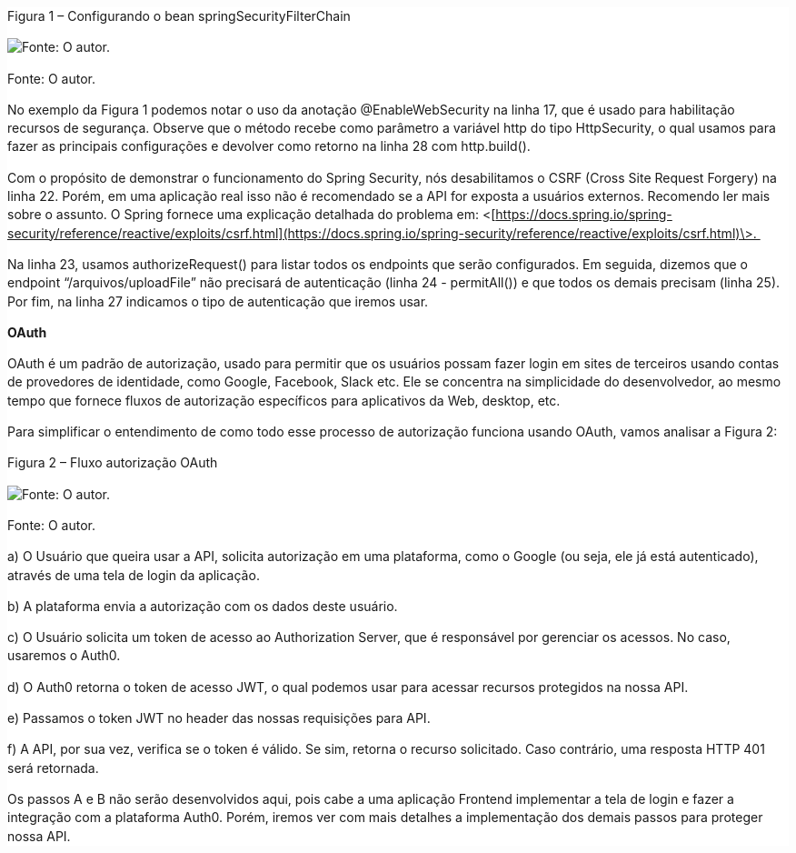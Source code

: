 Figura 1 – Configurando o bean springSecurityFilterChain

![Fonte: O autor.](https://paperx-dex-assets.s3.sa-east-1.amazonaws.com/images/1674673341932-BHJeMwJWXR.png "Fonte: O autor.")

Fonte: O autor.

No exemplo da Figura 1 podemos notar o uso da anotação @EnableWebSecurity na linha 17, que é usado para habilitação recursos de segurança. Observe que o método recebe como parâmetro a variável http do tipo HttpSecurity, o qual usamos para fazer as principais configurações e devolver como retorno na linha 28 com http.build().

Com o propósito de demonstrar o funcionamento do Spring Security, nós desabilitamos o CSRF (Cross Site Request Forgery) na linha 22. Porém, em uma aplicação real isso não é recomendado se a API for exposta a usuários externos. Recomendo ler mais sobre o assunto. O Spring fornece uma explicação detalhada do problema em: <[https://docs.spring.io/spring-security/reference/reactive/exploits/csrf.html](https://docs.spring.io/spring-security/reference/reactive/exploits/csrf.html)\>. 

Na linha 23, usamos authorizeRequest() para listar todos os endpoints que serão configurados. Em seguida, dizemos que o endpoint “/arquivos/uploadFile” não precisará de autenticação (linha 24 - permitAll()) e que todos os demais precisam (linha 25). Por fim, na linha 27 indicamos o tipo de autenticação que iremos usar.

**OAuth**

OAuth é um padrão de autorização, usado para permitir que os usuários possam fazer login em sites de terceiros usando contas de provedores de identidade, como Google, Facebook, Slack etc. Ele se concentra na simplicidade do desenvolvedor, ao mesmo tempo que fornece fluxos de autorização específicos para aplicativos da Web, desktop, etc.

Para simplificar o entendimento de como todo esse processo de autorização funciona usando OAuth, vamos analisar a Figura 2:

Figura 2 – Fluxo autorização OAuth

![Fonte: O autor.](https://paperx-dex-assets.s3.sa-east-1.amazonaws.com/images/1674673388814-LWMWp5p29n.png "Fonte: O autor.")

Fonte: O autor.

a) O Usuário que queira usar a API, solicita autorização em uma plataforma, como o Google (ou seja, ele já está autenticado), através de uma tela de login da aplicação.

b) A plataforma envia a autorização com os dados deste usuário.

c) O Usuário solicita um token de acesso ao Authorization Server, que é responsável por gerenciar os acessos. No caso, usaremos o Auth0.

d) O Auth0 retorna o token de acesso JWT, o qual podemos usar para acessar recursos protegidos na nossa API.

e) Passamos o token JWT no header das nossas requisições para API.

f) A API, por sua vez, verifica se o token é válido. Se sim, retorna o recurso solicitado. Caso contrário, uma resposta HTTP 401 será retornada.

Os passos A e B não serão desenvolvidos aqui, pois cabe a uma aplicação Frontend implementar a tela de login e fazer a integração com a plataforma Auth0. Porém, iremos ver com mais detalhes a implementação dos demais passos para proteger nossa API.
